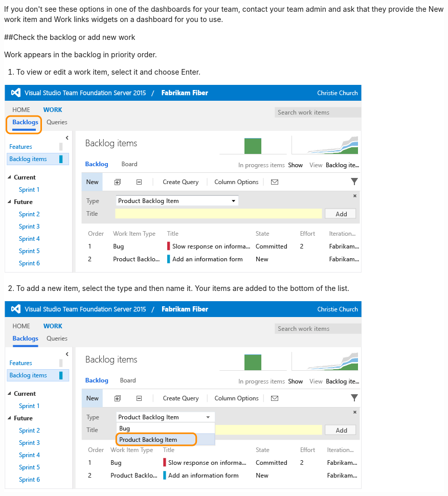   If you don't see these options in one of the dashboards for your team, contact your team admin and ask that they provide the New work item and Work links widgets on a dashboard for you to use.    


<a id="check-backlog">  </a> 

##Check the backlog or add new work  

Work appears in the backlog in priority order.

1. To view or edit a work item, select it and choose Enter.

  ![Backlog page with work items in priority order](_img/work-as-a-stakeholder-check-backlog.png)  

2. To add a new item, select the type and then name it. Your items are added to the bottom of the list.  

  ![Add a backlog item from the quick add panel](_img/work-as-a-stakeholder-add-pbi.png)  
